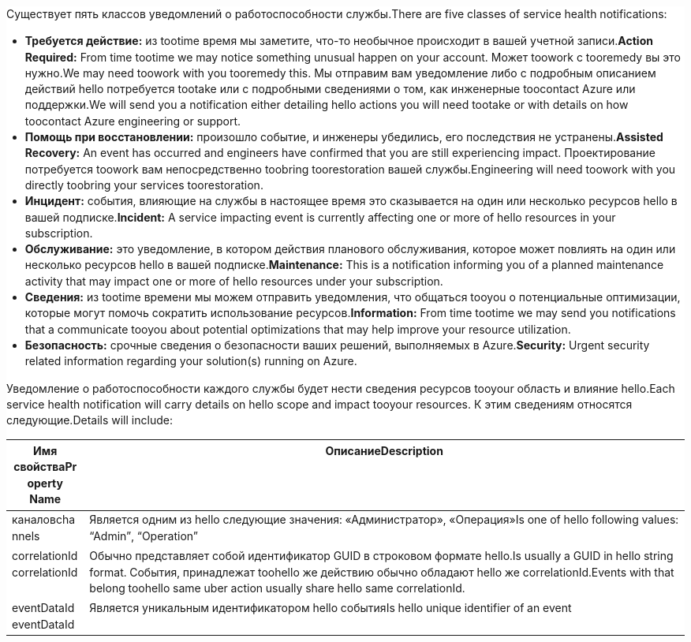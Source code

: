<span data-ttu-id="8e93a-109">Существует пять классов уведомлений о работоспособности службы.</span><span class="sxs-lookup"><span data-stu-id="8e93a-109">There are five classes of service health notifications:</span></span>  

- <span data-ttu-id="8e93a-110">**Требуется действие:** из tootime время мы заметите, что-то необычное происходит в вашей учетной записи.</span><span class="sxs-lookup"><span data-stu-id="8e93a-110">**Action Required:** From time tootime we may notice something unusual happen on your account.</span></span> <span data-ttu-id="8e93a-111">Может toowork с tooremedy вы это нужно.</span><span class="sxs-lookup"><span data-stu-id="8e93a-111">We may need toowork with you tooremedy this.</span></span> <span data-ttu-id="8e93a-112">Мы отправим вам уведомление либо с подробным описанием действий hello потребуется tootake или с подробными сведениями о том, как инженерные toocontact Azure или поддержки.</span><span class="sxs-lookup"><span data-stu-id="8e93a-112">We will send you a notification either detailing hello actions you will need tootake or with details on how toocontact Azure engineering or support.</span></span>  
- <span data-ttu-id="8e93a-113">**Помощь при восстановлении:** произошло событие, и инженеры убедились, его последствия не устранены.</span><span class="sxs-lookup"><span data-stu-id="8e93a-113">**Assisted Recovery:** An event has occurred and engineers have confirmed that you are still experiencing impact.</span></span> <span data-ttu-id="8e93a-114">Проектирование потребуется toowork вам непосредственно toobring toorestoration вашей службы.</span><span class="sxs-lookup"><span data-stu-id="8e93a-114">Engineering will need toowork with you directly toobring your services toorestoration.</span></span>  
- <span data-ttu-id="8e93a-115">**Инцидент:** события, влияющие на службы в настоящее время это сказывается на один или несколько ресурсов hello в вашей подписке.</span><span class="sxs-lookup"><span data-stu-id="8e93a-115">**Incident:** A service impacting event is currently affecting one or more of hello resources in your subscription.</span></span>  
- <span data-ttu-id="8e93a-116">**Обслуживание:** это уведомление, в котором действия планового обслуживания, которое может повлиять на один или несколько ресурсов hello в вашей подписке.</span><span class="sxs-lookup"><span data-stu-id="8e93a-116">**Maintenance:** This is a notification informing you of a planned maintenance activity that may impact one or more of hello resources under your subscription.</span></span>  
- <span data-ttu-id="8e93a-117">**Сведения:** из tootime времени мы можем отправить уведомления, что общаться tooyou о потенциальные оптимизации, которые могут помочь сократить использование ресурсов.</span><span class="sxs-lookup"><span data-stu-id="8e93a-117">**Information:** From time tootime we may send you notifications that a communicate tooyou about potential optimizations that may help improve your resource utilization.</span></span>  
- <span data-ttu-id="8e93a-118">**Безопасность:** срочные сведения о безопасности ваших решений, выполняемых в Azure.</span><span class="sxs-lookup"><span data-stu-id="8e93a-118">**Security:** Urgent security related information regarding your solution(s) running on Azure.</span></span>

<span data-ttu-id="8e93a-119">Уведомление о работоспособности каждого службы будет нести сведения ресурсов tooyour область и влияние hello.</span><span class="sxs-lookup"><span data-stu-id="8e93a-119">Each service health notification will carry details on hello scope and impact tooyour resources.</span></span> <span data-ttu-id="8e93a-120">К этим сведениям относятся следующие.</span><span class="sxs-lookup"><span data-stu-id="8e93a-120">Details will include:</span></span>

<span data-ttu-id="8e93a-121">Имя свойства</span><span class="sxs-lookup"><span data-stu-id="8e93a-121">Property Name</span></span> | <span data-ttu-id="8e93a-122">Описание</span><span class="sxs-lookup"><span data-stu-id="8e93a-122">Description</span></span>
-------- | -----------
<span data-ttu-id="8e93a-123">каналов</span><span class="sxs-lookup"><span data-stu-id="8e93a-123">channels</span></span> | <span data-ttu-id="8e93a-124">Является одним из hello следующие значения: «Администратор», «Операция»</span><span class="sxs-lookup"><span data-stu-id="8e93a-124">Is one of hello following values: “Admin”, “Operation”</span></span>
<span data-ttu-id="8e93a-125">correlationId</span><span class="sxs-lookup"><span data-stu-id="8e93a-125">correlationId</span></span> | <span data-ttu-id="8e93a-126">Обычно представляет собой идентификатор GUID в строковом формате hello.</span><span class="sxs-lookup"><span data-stu-id="8e93a-126">Is usually a GUID in hello string format.</span></span> <span data-ttu-id="8e93a-127">События, принадлежат toohello же действию обычно обладают hello же correlationId.</span><span class="sxs-lookup"><span data-stu-id="8e93a-127">Events with that belong toohello same uber action usually share hello same correlationId.</span></span>
<span data-ttu-id="8e93a-128">eventDataId</span><span class="sxs-lookup"><span data-stu-id="8e93a-128">eventDataId</span></span> | <span data-ttu-id="8e93a-129">Является уникальным идентификатором hello события</span><span class="sxs-lookup"><span data-stu-id="8e93a-129">Is hello unique identifier of an event</span></span>